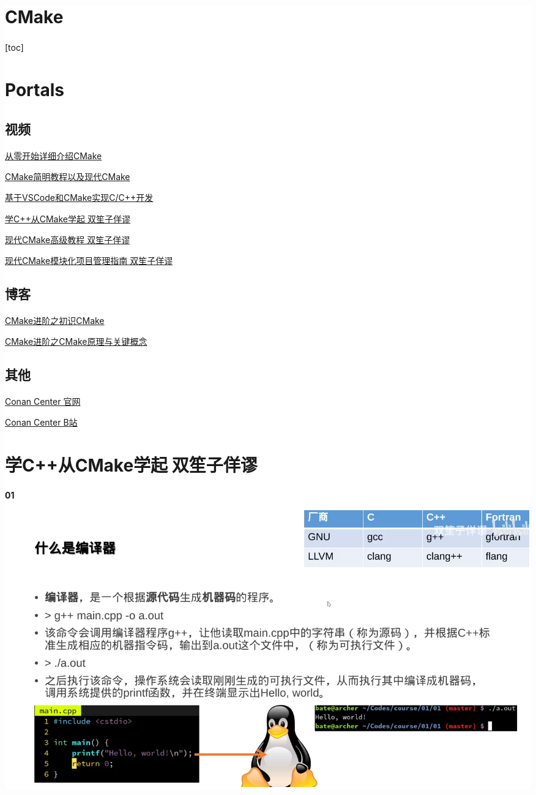 # CMake

[toc]


# Portals

## 视频

[从零开始详细介绍CMake](https://www.bilibili.com/video/BV1vR4y1u77h)

[CMake简明教程以及现代CMake](https://www.bilibili.com/video/BV1A7411f7jT)

[基于VSCode和CMake实现C/C++开发](https://www.bilibili.com/video/BV1fy4y1b7TC)

[学C++从CMake学起 双笙子佯谬](https://www.bilibili.com/video/BV1fa411r7zp/)

[现代CMake高级教程 双笙子佯谬](https://www.bilibili.com/video/BV16P4y1g7MH/)

[现代CMake模块化项目管理指南 双笙子佯谬](https://www.bilibili.com/video/BV1V84y117YU/)


## 博客

[CMake进阶之初识CMake](https://blog.csdn.net/ztemt_sw2/article/details/81355096)

[CMake进阶之CMake原理与关键概念](https://blog.csdn.net/ztemt_sw2/article/details/81384538)

## 其他

[Conan Center 官网](https://conan.io/center/)

[Conan Center B站](https://www.bilibili.com/video/BV1wL411u74B/)



# 学C++从CMake学起 双笙子佯谬

**01**

![](Pics/cmake001.png)
